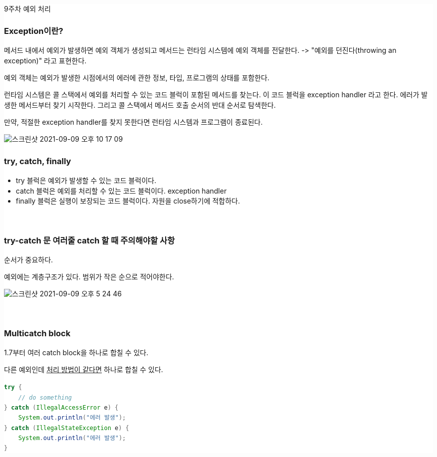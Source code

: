 9주차 예외 처리



### Exception이란?

메서드 내에서 예외가 발생하면 예외 객체가 생성되고 메서드는 런타임 시스템에 예외 객체를 전달한다.  -> "예외를 던진다(throwing an exception)" 라고 표현한다.

예외 객체는 예외가 발생한 시점에서의 에러에 관한 정보, 타입, 프로그램의 상태를 포함한다. 

런타임 시스템은 콜 스택에서 예외를 처리할 수 있는 코드 블럭이 포함된 메서드를 찾는다. 이 코드 블럭을 exception handler 라고 한다. 에러가 발생한 메서드부터 찾기 시작한다. 그리고 콜 스택에서 메서드 호출 순서의 반대 순서로 탐색한다. 

만약, 적절한 exception handler를 찾지 못한다면 런타임 시스템과 프로그램이 종료된다. 

<img width="454" alt="스크린샷 2021-09-09 오후 10 17 09" src="https://user-images.githubusercontent.com/65011131/132711071-c1fdc553-f15c-4143-a183-06b1a41b3a7f.png">



</br>



### try, catch, finally

- try 블럭은 예외가 발생할 수 있는 코드 블럭이다.
- catch 블럭은 예외를 처리할 수 있는 코드 블럭이다. exception handler
- finally 블럭은 실행이 보장되는 코드 블럭이다. 자원을 close하기에 적합하다.



</br>



### try-catch 문 여러줄 catch 할 때 주의해야할 사항

순서가 중요하다. 

예외에는 계층구조가 있다. 범위가 작은 순으로 적어야한다. 

![스크린샷 2021-09-09 오후 5 24 46](https://user-images.githubusercontent.com/65011131/132711133-33f7a8c8-29ad-49db-99e0-ddec87a55612.png)

</br>




### Multicatch block

1.7부터 여러 catch block을 하나로 합칠 수 있다.

다른 예외인데 <u>처리 방법이 같다면</u> 하나로 합칠 수 있다. 

```java
try {
  	// do something
} catch (IllegalAccessError e) {
  	System.out.println("에러 발생");
} catch (IllegalStateException e) {
  	System.out.println("에러 발생");
}
```
